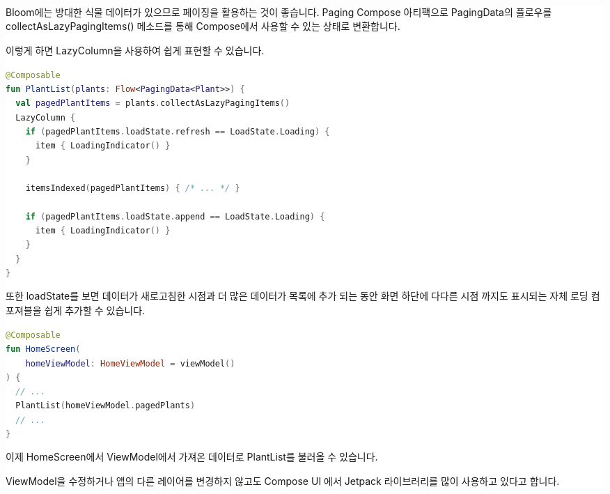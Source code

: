 Bloom에는 방대한 식물 데이터가 있으므로 페이징을 활용하는 것이 좋습니다. Paging Compose 아티팩으로 PagingData의 플로우를 collectAsLazyPagingItems() 메소드를 통해 Compose에서 사용할 수 있는 상태로 변환합니다.

이렇게 하면 LazyColumn을 사용하여 쉽게 표현할 수 있습니다.

```kotlin
@Composable
fun PlantList(plants: Flow<PagingData<Plant>>) {
  val pagedPlantItems = plants.collectAsLazyPagingItems()
  LazyColumn {
    if (pagedPlantItems.loadState.refresh == LoadState.Loading) {
      item { LoadingIndicator() }
    }
    
    itemsIndexed(pagedPlantItems) { /* ... */ }
    
    if (pagedPlantItems.loadState.append == LoadState.Loading) {
      item { LoadingIndicator() }
    }
  }
}
```

또한 loadState를 보면 데이터가 새로고침한 시점과 더 많은 데이터가 목록에 추가 되는 동안 화면 하단에 다다른 시점 까지도 표시되는 자체 로딩 컴포져블을 쉽게 추가할 수 있습니다.

```kotlin
@Composable
fun HomeScreen(
	homeViewModel: HomeViewModel = viewModel()
) {
  // ...
  PlantList(homeViewModel.pagedPlants)
  // ...
}
```

이제 HomeScreen에서 ViewModel에서 가져온 데이터로 PlantList를 불러올 수 있습니다. 



ViewModel을 수정하거나 앱의 다른 레이어를 변경하지 않고도 Compose UI 에서 Jetpack 라이브러리를 많이 사용하고 있다고 합니다.


